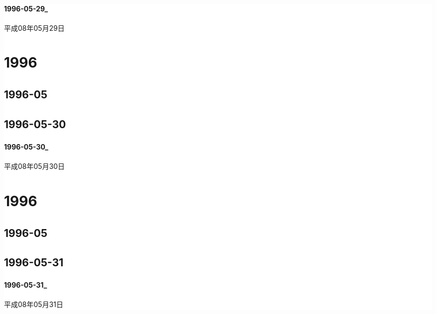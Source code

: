 #### 1996-05-29_

平成08年05月29日


# 1996

## 1996-05

## 1996-05-30

#### 1996-05-30_

平成08年05月30日


# 1996

## 1996-05

## 1996-05-31

#### 1996-05-31_

平成08年05月31日

